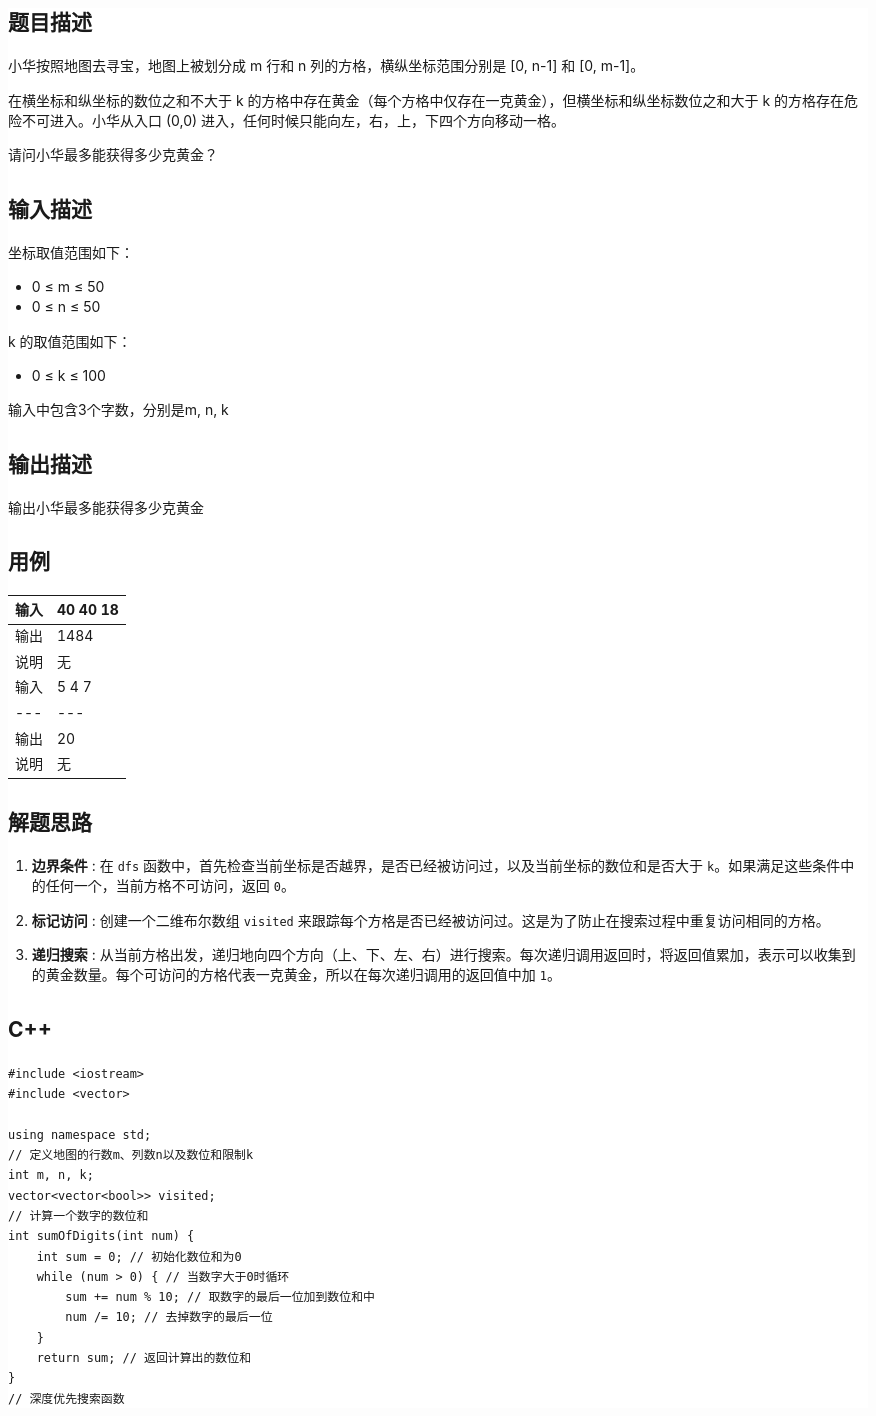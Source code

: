 ## 题目描述

小华按照地图去寻宝，地图上被划分成 m 行和 n 列的方格，横纵坐标范围分别是 [0, n-1] 和 [0, m-1]。

在横坐标和纵坐标的数位之和不大于 k 的方格中存在黄金（每个方格中仅存在一克黄金），但横坐标和纵坐标数位之和大于 k 的方格存在危险不可进入。小华从入口
(0,0) 进入，任何时候只能向左，右，上，下四个方向移动一格。

请问小华最多能获得多少克黄金？

## 输入描述

坐标取值范围如下：

  * 0 ≤ m ≤ 50
  * 0 ≤ n ≤ 50

k 的取值范围如下：

  * 0 ≤ k ≤ 100

输入中包含3个字数，分别是m, n, k

## 输出描述

输出小华最多能获得多少克黄金

## 用例

输入| 40 40 18  
---|---  
输出| 1484  
说明| 无  
输入| 5 4 7  
---|---  
输出| 20  
说明| 无  
  
## 解题思路

  1. **边界条件** : 在 `dfs` 函数中，首先检查当前坐标是否越界，是否已经被访问过，以及当前坐标的数位和是否大于 `k`。如果满足这些条件中的任何一个，当前方格不可访问，返回 `0`。

  2. **标记访问** : 创建一个二维布尔数组 `visited` 来跟踪每个方格是否已经被访问过。这是为了防止在搜索过程中重复访问相同的方格。

  3. **递归搜索** : 从当前方格出发，递归地向四个方向（上、下、左、右）进行搜索。每次递归调用返回时，将返回值累加，表示可以收集到的黄金数量。每个可访问的方格代表一克黄金，所以在每次递归调用的返回值中加 `1`。

## C++

    
    
    #include <iostream>
    #include <vector>
    
    using namespace std;
    // 定义地图的行数m、列数n以及数位和限制k
    int m, n, k;
    vector<vector<bool>> visited;
    // 计算一个数字的数位和
    int sumOfDigits(int num) {
        int sum = 0; // 初始化数位和为0
        while (num > 0) { // 当数字大于0时循环
            sum += num % 10; // 取数字的最后一位加到数位和中
            num /= 10; // 去掉数字的最后一位
        }
        return sum; // 返回计算出的数位和
    }
    // 深度优先搜索函数